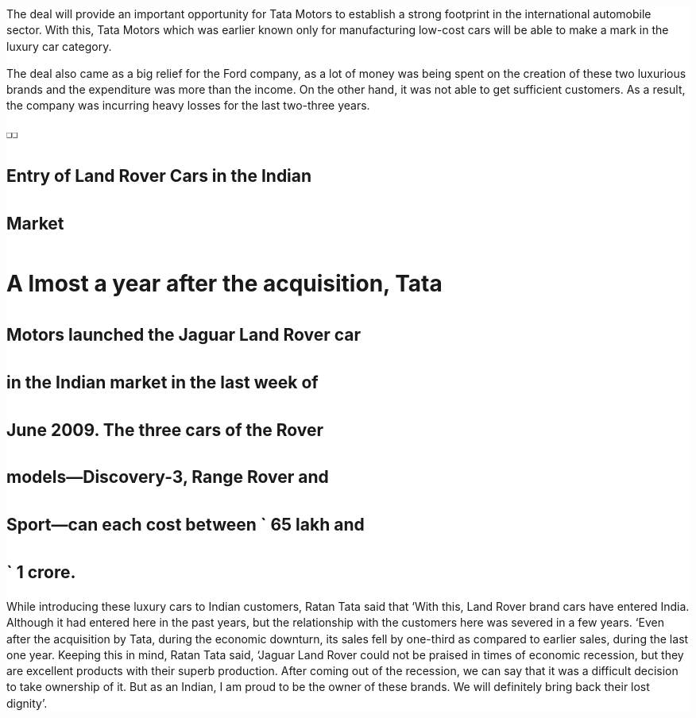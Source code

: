 The deal will provide an important opportunity for Tata
Motors to establish a strong footprint in the international
automobile sector. With this, Tata Motors which was earlier
known only for manufacturing low-cost cars will be able to
make a mark in the luxury car category.

The deal also came as a big relief for the Ford company, as a
lot of money was being spent on the creation of these two
luxurious brands and the expenditure was more than the
income. On the other hand, it was not able to get sufficient
customers. As a result, the company was incurring heavy
losses for the last two-three years.

```
❑❑
```

## Entry of	Land Rover Cars in the Indian

## Market

# A lmost a year after the acquisition, Tata

## Motors launched the Jaguar Land Rover car

## in the Indian market in the last week of

## June 2009. The three cars of the Rover

## models—Discovery-3, Range Rover and

## Sport—can each cost between ` 65 lakh and

## ` 1 crore.

While introducing these luxury cars to Indian customers,
Ratan Tata said that ‘With this, Land Rover brand cars have
entered India. Although it had entered here in the past years,
but the relationship with the customers here was severed in a
few years. ‘Even after the acquisition by Tata, during the
economic downturn, its sales fell by one-third as compared to
earlier sales, during the last one year. Keeping this in mind,
Ratan Tata said, ‘Jaguar Land Rover could not be praised in
times of economic recession, but they are excellent products
with their superb production. After coming out of the recession,
we can say that it was a difficult decision to take ownership of
it. But as an Indian, I am proud to be the owner of these
brands. We will definitely bring back their lost dignity’.
